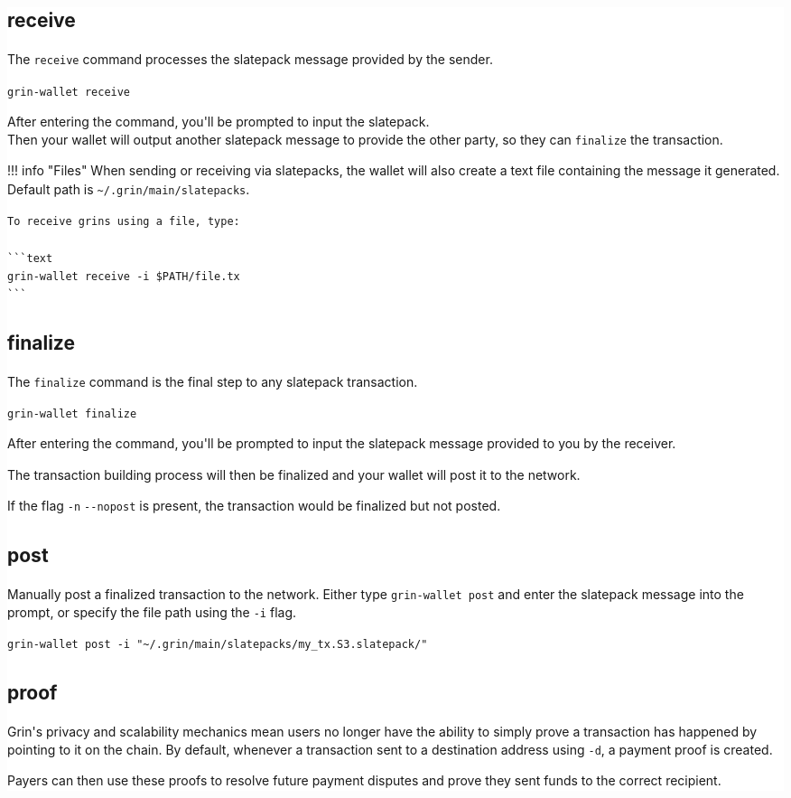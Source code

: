 ## receive

The `receive` command processes the slatepack message provided by the sender.

```text
grin-wallet receive
```

After entering the command, you'll be prompted to input the slatepack. </br>
Then your wallet will output another slatepack message to provide the other party, so they can `finalize` the transaction.

!!! info "Files"
    When sending or receiving via slatepacks, the wallet will also create a text file containing the message it generated. Default path is `~/.grin/main/slatepacks`.

    To receive grins using a file, type:

    ```text
    grin-wallet receive -i $PATH/file.tx
    ```


## finalize

The `finalize` command is the final step to any slatepack transaction.

```text
grin-wallet finalize
```

After entering the command, you'll be prompted to input the slatepack message provided to you by the receiver.

The transaction building process will then be finalized and your wallet will post it to the network.

If the flag `-n` `--nopost` is present, the transaction would be finalized but not posted.

## post

Manually post a finalized transaction to the network. Either type `grin-wallet post` and enter the slatepack message into the prompt, or specify the file path using the `-i` flag.

```text
grin-wallet post -i "~/.grin/main/slatepacks/my_tx.S3.slatepack/"
```

## proof

Grin's privacy and scalability mechanics mean users no longer have the ability to simply prove a transaction has happened by pointing to it on the chain. By default, whenever a transaction sent to a destination address using `-d`, a payment proof is created.

Payers can then use these proofs to resolve future payment disputes and prove they sent funds to the correct recipient.
